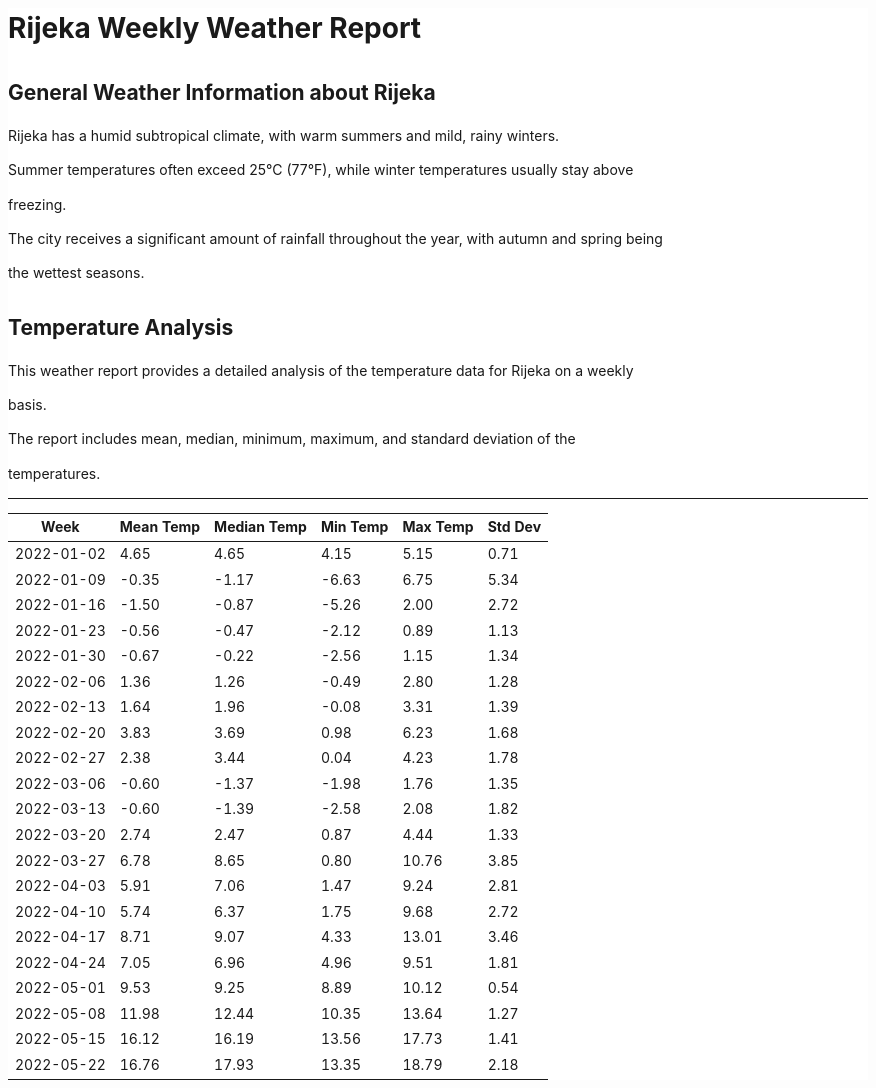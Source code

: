 # Rijeka Weekly Weather Report

## General Weather Information about Rijeka

Rijeka has a humid subtropical climate, with warm summers and mild, rainy winters.

Summer temperatures often exceed 25°C (77°F), while winter temperatures usually stay above

freezing.

The city receives a significant amount of rainfall throughout the year, with autumn and spring being

the wettest seasons.

## Temperature Analysis

This weather report provides a detailed analysis of the temperature data for Rijeka on a weekly

basis.

The report includes mean, median, minimum, maximum, and standard deviation of the

temperatures.


-----

|Week|Mean Temp|Median Temp|Min Temp|Max Temp|Std Dev|
|---|---|---|---|---|---|
|2022-01-02|4.65|4.65|4.15|5.15|0.71|
|2022-01-09|-0.35|-1.17|-6.63|6.75|5.34|
|2022-01-16|-1.50|-0.87|-5.26|2.00|2.72|
|2022-01-23|-0.56|-0.47|-2.12|0.89|1.13|
|2022-01-30|-0.67|-0.22|-2.56|1.15|1.34|
|2022-02-06|1.36|1.26|-0.49|2.80|1.28|
|2022-02-13|1.64|1.96|-0.08|3.31|1.39|
|2022-02-20|3.83|3.69|0.98|6.23|1.68|
|2022-02-27|2.38|3.44|0.04|4.23|1.78|
|2022-03-06|-0.60|-1.37|-1.98|1.76|1.35|
|2022-03-13|-0.60|-1.39|-2.58|2.08|1.82|
|2022-03-20|2.74|2.47|0.87|4.44|1.33|
|2022-03-27|6.78|8.65|0.80|10.76|3.85|
|2022-04-03|5.91|7.06|1.47|9.24|2.81|
|2022-04-10|5.74|6.37|1.75|9.68|2.72|
|2022-04-17|8.71|9.07|4.33|13.01|3.46|
|2022-04-24|7.05|6.96|4.96|9.51|1.81|
|2022-05-01|9.53|9.25|8.89|10.12|0.54|
|2022-05-08|11.98|12.44|10.35|13.64|1.27|
|2022-05-15|16.12|16.19|13.56|17.73|1.41|
|2022-05-22|16.76|17.93|13.35|18.79|2.18|